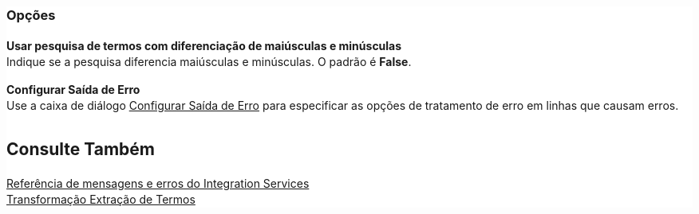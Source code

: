 ### <a name="options"></a>Opções  
 **Usar pesquisa de termos com diferenciação de maiúsculas e minúsculas**  
 Indique se a pesquisa diferencia maiúsculas e minúsculas. O padrão é **False**.  
  
 **Configurar Saída de Erro**  
 Use a caixa de diálogo [Configurar Saída de Erro](../error-handling-in-data.md) para especificar as opções de tratamento de erro em linhas que causam erros.  
  
## <a name="see-also"></a>Consulte Também  
 [Referência de mensagens e erros do Integration Services](../../../integration-services/integration-services-error-and-message-reference.md)   
 [Transformação Extração de Termos](../../../integration-services/data-flow/transformations/term-extraction-transformation.md)  
